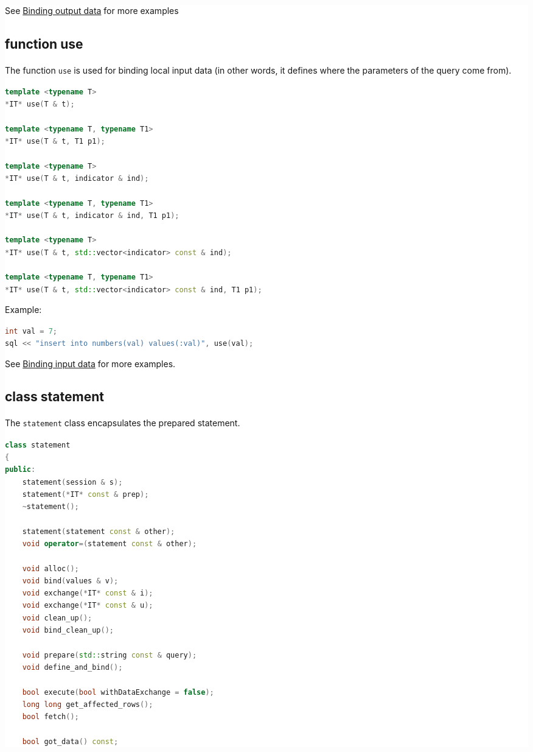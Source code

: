 See [Binding output data](../binding.md#binding-output-data-into) for more examples

## function use

The function `use` is used for binding local input data (in other words, it defines where the parameters of the query come from).

```cpp
template <typename T>
*IT* use(T & t);

template <typename T, typename T1>
*IT* use(T & t, T1 p1);

template <typename T>
*IT* use(T & t, indicator & ind);

template <typename T, typename T1>
*IT* use(T & t, indicator & ind, T1 p1);

template <typename T>
*IT* use(T & t, std::vector<indicator> const & ind);

template <typename T, typename T1>
*IT* use(T & t, std::vector<indicator> const & ind, T1 p1);
```

Example:

```cpp
int val = 7;
sql << "insert into numbers(val) values(:val)", use(val);
```

See [Binding input data](../binding.md#binding-input-data-use) for more examples.

## class statement

The `statement` class encapsulates the prepared statement.

```cpp
class statement
{
public:
    statement(session & s);
    statement(*IT* const & prep);
    ~statement();

    statement(statement const & other);
    void operator=(statement const & other);

    void alloc();
    void bind(values & v);
    void exchange(*IT* const & i);
    void exchange(*IT* const & u);
    void clean_up();
    void bind_clean_up();

    void prepare(std::string const & query);
    void define_and_bind();

    bool execute(bool withDataExchange = false);
    long long get_affected_rows();
    bool fetch();

    bool got_data() const;
```